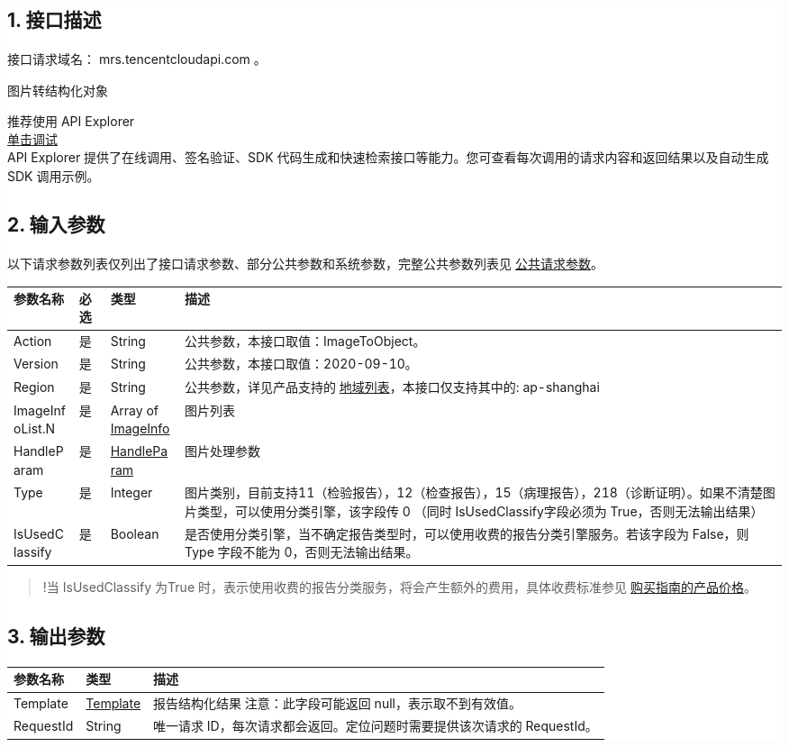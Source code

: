 ## 1. 接口描述

接口请求域名： mrs.tencentcloudapi.com 。

图片转结构化对象
<div class="rno-api-explorer">
<div class="rno-api-explorer-inner">
        <div class="rno-api-explorer-hd">
            <div class="rno-api-explorer-title">
                推荐使用 API Explorer
            </div>
            <a href="https://console.cloud.tencent.com/api/explorer?Product=mrs&Version=2020-09-10&Action=ImageToObject" class="rno-api-explorer-btn" hotrep="doc.api.explorerbtn" target="_blank"><i class="rno-icon-explorer"></i>单击调试</a>
        </div>
        <div class="rno-api-explorer-body">
            <div class="rno-api-explorer-cont">
API Explorer 提供了在线调用、签名验证、SDK 代码生成和快速检索接口等能力。您可查看每次调用的请求内容和返回结果以及自动生成 SDK 调用示例。
            </div>
        </div>
    </div>
</div>



## 2. 输入参数

以下请求参数列表仅列出了接口请求参数、部分公共参数和系统参数，完整公共参数列表见 [公共请求参数](https://cloud.tencent.com/document/product/1314/54411)。

| 参数名称        | 必选 | 类型                                                         | 描述                                                         |
| :-------------- | :--- | :----------------------------------------------------------- | :----------------------------------------------------------- |
| Action          | 是   | String                                                       | 公共参数，本接口取值：ImageToObject。                        |
| Version         | 是   | String                                                       | 公共参数，本接口取值：2020-09-10。                           |
| Region          | 是   | String                                                       | 公共参数，详见产品支持的 [地域列表](https://cloud.tencent.com/document/product/1314/54411#.E5.9C.B0.E5.9F.9F.E5.88.97.E8.A1.A8)，本接口仅支持其中的: ap-shanghai |
| ImageInfoList.N | 是   | Array of [ImageInfo](https://cloud.tencent.com/document/product/1314/54380#ImageInfo) | 图片列表                                                     |
| HandleParam     | 是   | [HandleParam](https://cloud.tencent.com/document/product/1314/54380#HandleParam) | 图片处理参数                                                 |
| Type            | 是   | Integer                                                      | 图片类别，目前支持11（检验报告），12（检查报告），15（病理报告），218（诊断证明）。如果不清楚图片类型，可以使用分类引擎，该字段传 0 （同时 IsUsedClassify字段必须为 True，否则无法输出结果）                                                     |
| IsUsedClassify  | 是   | Boolean                                                      | 是否使用分类引擎，当不确定报告类型时，可以使用收费的报告分类引擎服务。若该字段为 False，则 Type 字段不能为 0，否则无法输出结果。                                             |

>!当 IsUsedClassify 为True 时，表示使用收费的报告分类服务，将会产生额外的费用，具体收费标准参见 [购买指南的产品价格](https://cloud.tencent.com/document/product/1314/54264)。

## 3. 输出参数

| 参数名称  | 类型                                                         | 描述                                                         |
| :-------- | :----------------------------------------------------------- | :----------------------------------------------------------- |
| Template  | [Template](https://cloud.tencent.com/document/product/1314/54380#Template) | 报告结构化结果 注意：此字段可能返回 null，表示取不到有效值。 |
| RequestId | String                                                       | 唯一请求 ID，每次请求都会返回。定位问题时需要提供该次请求的 RequestId。 |
